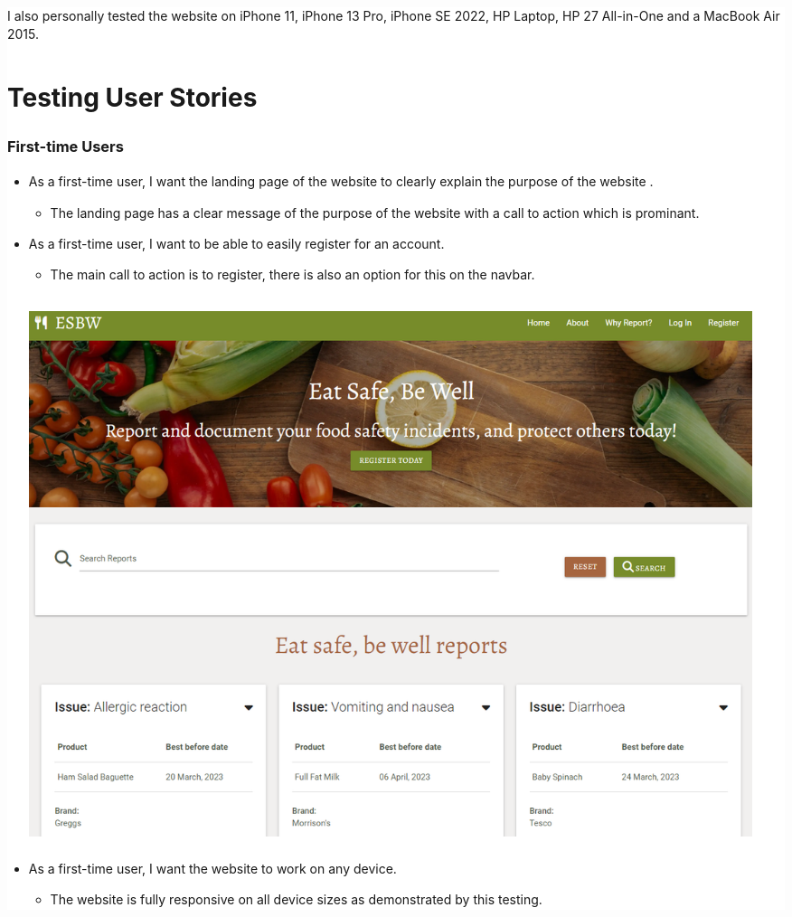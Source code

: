 I also personally tested the website on iPhone 11, iPhone 13 Pro, iPhone SE 2022, HP Laptop, HP 27 All-in-One and a MacBook Air 2015.

# Testing User Stories

### First-time Users

* As a first-time user, I want the landing page of the website to clearly explain the purpose of the website .
    - The landing page has a clear message of the purpose of the website with a call to action which is prominant. 

* As a first-time user, I want to be able to easily register for an account.
    - The main call to action is to register, there is also an option for this on the navbar.

    <h2 align="left"><img src="static/testing/images/testing-home-page.png" width="800"></h2>

* As a first-time user, I want the website to work on any device.
    - The website is fully responsive on all device sizes as demonstrated by this testing.
